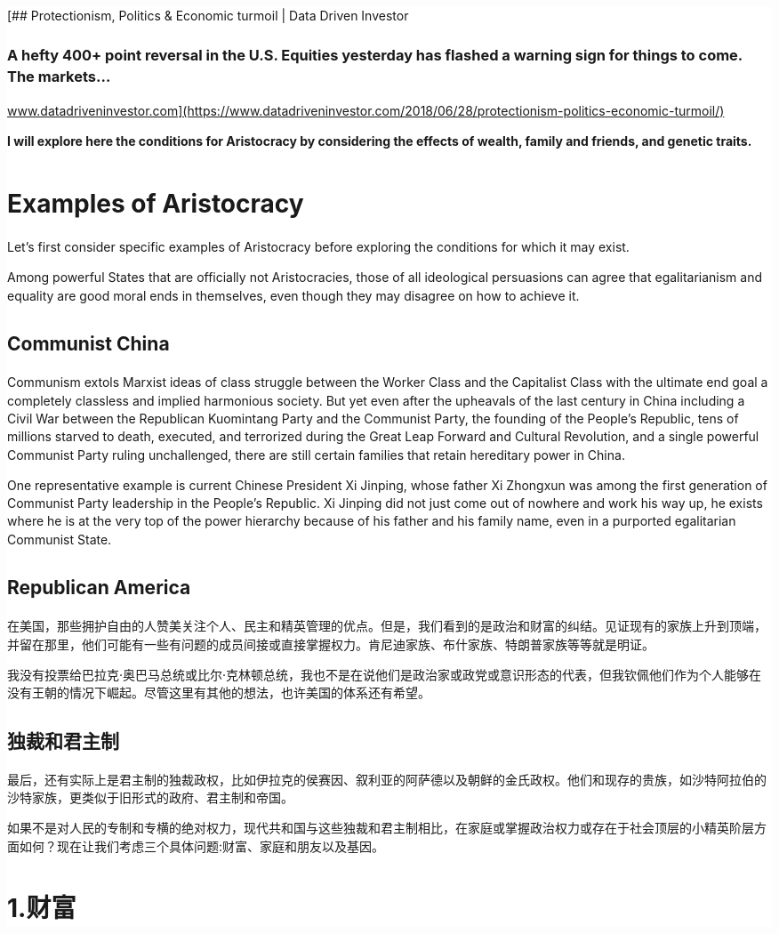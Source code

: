 [](https://www.datadriveninvestor.com/2018/06/28/protectionism-politics-economic-turmoil/) [## Protectionism, Politics & Economic turmoil | Data Driven Investor

### A hefty 400+ point reversal in the U.S. Equities yesterday has flashed a warning sign for things to come. The markets…

www.datadriveninvestor.com](https://www.datadriveninvestor.com/2018/06/28/protectionism-politics-economic-turmoil/) 

**I will explore here the conditions for Aristocracy by considering the effects of wealth, family and friends, and genetic traits.**

# Examples of Aristocracy

Let’s first consider specific examples of Aristocracy before exploring the conditions for which it may exist.

Among powerful States that are officially not Aristocracies, those of all ideological persuasions can agree that egalitarianism and equality are good moral ends in themselves, even though they may disagree on how to achieve it.

## Communist China

Communism extols Marxist ideas of class struggle between the Worker Class and the Capitalist Class with the ultimate end goal a completely classless and implied harmonious society. But yet even after the upheavals of the last century in China including a Civil War between the Republican Kuomintang Party and the Communist Party, the founding of the People’s Republic, tens of millions starved to death, executed, and terrorized during the Great Leap Forward and Cultural Revolution, and a single powerful Communist Party ruling unchallenged, there are still certain families that retain hereditary power in China.

One representative example is current Chinese President Xi Jinping, whose father Xi Zhongxun was among the first generation of Communist Party leadership in the People’s Republic. Xi Jinping did not just come out of nowhere and work his way up, he exists where he is at the very top of the power hierarchy because of his father and his family name, even in a purported egalitarian Communist State.

## Republican America

在美国，那些拥护自由的人赞美关注个人、民主和精英管理的优点。但是，我们看到的是政治和财富的纠结。见证现有的家族上升到顶端，并留在那里，他们可能有一些有问题的成员间接或直接掌握权力。肯尼迪家族、布什家族、特朗普家族等等就是明证。

我没有投票给巴拉克·奥巴马总统或比尔·克林顿总统，我也不是在说他们是政治家或政党或意识形态的代表，但我钦佩他们作为个人能够在没有王朝的情况下崛起。尽管这里有其他的想法，也许美国的体系还有希望。

## 独裁和君主制

最后，还有实际上是君主制的独裁政权，比如伊拉克的侯赛因、叙利亚的阿萨德以及朝鲜的金氏政权。他们和现存的贵族，如沙特阿拉伯的沙特家族，更类似于旧形式的政府、君主制和帝国。

如果不是对人民的专制和专横的绝对权力，现代共和国与这些独裁和君主制相比，在家庭或掌握政治权力或存在于社会顶层的小精英阶层方面如何？现在让我们考虑三个具体问题:财富、家庭和朋友以及基因。

# 1.财富
